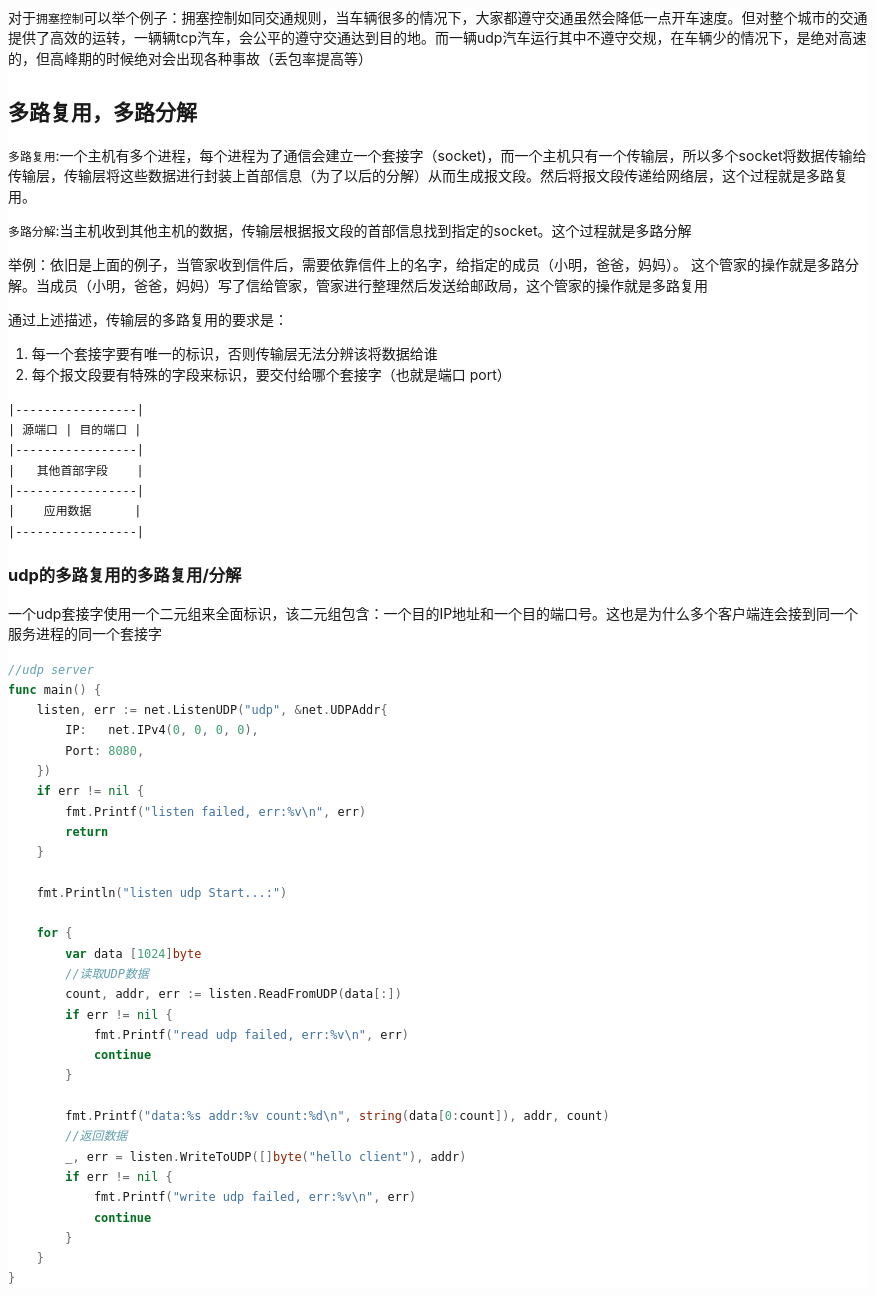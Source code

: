 对于`拥塞控制`可以举个例子：拥塞控制如同交通规则，当车辆很多的情况下，大家都遵守交通虽然会降低一点开车速度。但对整个城市的交通提供了高效的运转，一辆辆tcp汽车，会公平的遵守交通达到目的地。而一辆udp汽车运行其中不遵守交规，在车辆少的情况下，是绝对高速的，但高峰期的时候绝对会出现各种事故（丢包率提高等）

## 多路复用，多路分解

`多路复用`:一个主机有多个进程，每个进程为了通信会建立一个套接字（socket)，而一个主机只有一个传输层，所以多个socket将数据传输给传输层，传输层将这些数据进行封装上首部信息（为了以后的分解）从而生成报文段。然后将报文段传递给网络层，这个过程就是多路复用。

`多路分解`:当主机收到其他主机的数据，传输层根据报文段的首部信息找到指定的socket。这个过程就是多路分解

举例：依旧是上面的例子，当管家收到信件后，需要依靠信件上的名字，给指定的成员（小明，爸爸，妈妈）。
这个管家的操作就是多路分解。当成员（小明，爸爸，妈妈）写了信给管家，管家进行整理然后发送给邮政局，这个管家的操作就是多路复用

通过上述描述，传输层的多路复用的要求是：
1. 每一个套接字要有唯一的标识，否则传输层无法分辨该将数据给谁
2. 每个报文段要有特殊的字段来标识，要交付给哪个套接字（也就是端口 port）
```
|-----------------|
| 源端口 | 目的端口 |
|-----------------|
|   其他首部字段    |
|-----------------|
|    应用数据      |
|-----------------|
```

### udp的多路复用的多路复用/分解
一个udp套接字使用一个二元组来全面标识，该二元组包含：一个目的IP地址和一个目的端口号。这也是为什么多个客户端连会接到同一个服务进程的同一个套接字

```go
//udp server
func main() {
	listen, err := net.ListenUDP("udp", &net.UDPAddr{
		IP:   net.IPv4(0, 0, 0, 0),
		Port: 8080,
	})
	if err != nil {
		fmt.Printf("listen failed, err:%v\n", err)
		return
	}

	fmt.Println("listen udp Start...:")

	for {
		var data [1024]byte
		//读取UDP数据
		count, addr, err := listen.ReadFromUDP(data[:])
		if err != nil {
			fmt.Printf("read udp failed, err:%v\n", err)
			continue
		}

		fmt.Printf("data:%s addr:%v count:%d\n", string(data[0:count]), addr, count)
		//返回数据
		_, err = listen.WriteToUDP([]byte("hello client"), addr)
		if err != nil {
			fmt.Printf("write udp failed, err:%v\n", err)
			continue
		}
	}
}

```
